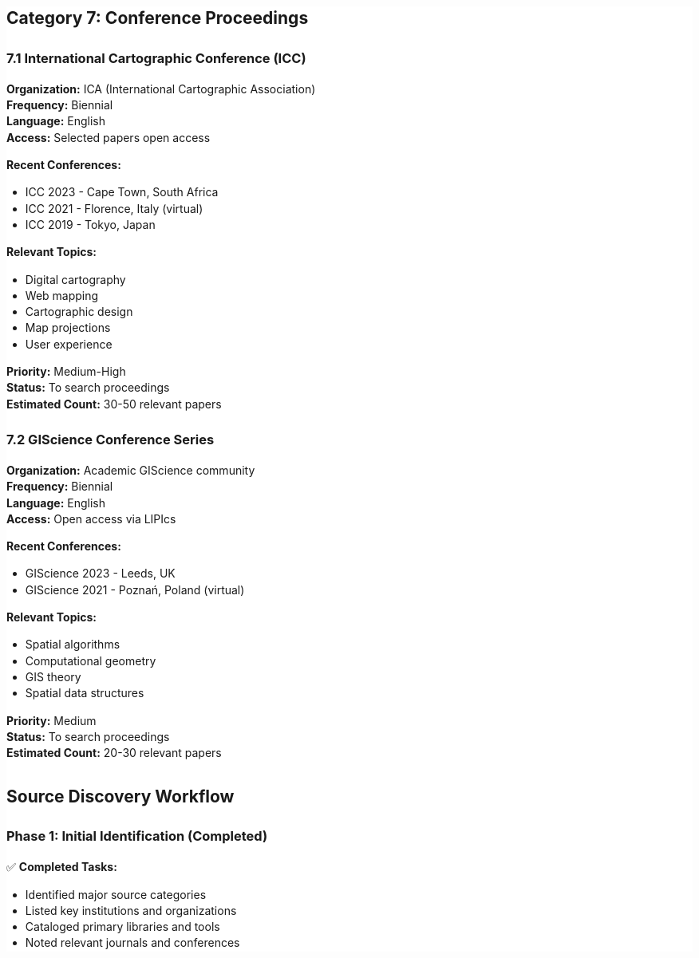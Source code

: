 ## Category 7: Conference Proceedings

### 7.1 International Cartographic Conference (ICC)

**Organization:** ICA (International Cartographic Association)  
**Frequency:** Biennial  
**Language:** English  
**Access:** Selected papers open access

**Recent Conferences:**
- ICC 2023 - Cape Town, South Africa
- ICC 2021 - Florence, Italy (virtual)
- ICC 2019 - Tokyo, Japan

**Relevant Topics:**
- Digital cartography
- Web mapping
- Cartographic design
- Map projections
- User experience

**Priority:** Medium-High  
**Status:** To search proceedings  
**Estimated Count:** 30-50 relevant papers

### 7.2 GIScience Conference Series

**Organization:** Academic GIScience community  
**Frequency:** Biennial  
**Language:** English  
**Access:** Open access via LIPIcs

**Recent Conferences:**
- GIScience 2023 - Leeds, UK
- GIScience 2021 - Poznań, Poland (virtual)

**Relevant Topics:**
- Spatial algorithms
- Computational geometry
- GIS theory
- Spatial data structures

**Priority:** Medium  
**Status:** To search proceedings  
**Estimated Count:** 20-30 relevant papers

## Source Discovery Workflow

### Phase 1: Initial Identification (Completed)

✅ **Completed Tasks:**
- Identified major source categories
- Listed key institutions and organizations
- Cataloged primary libraries and tools
- Noted relevant journals and conferences
